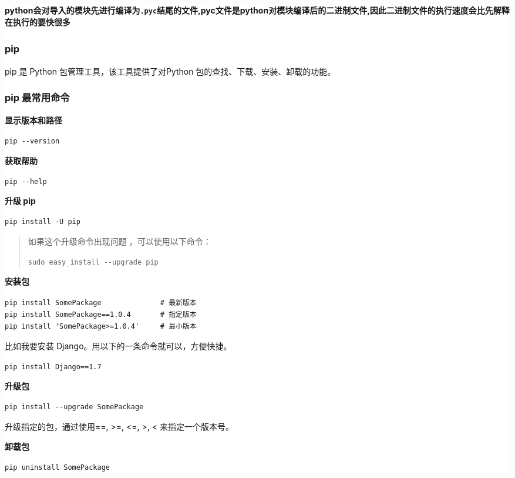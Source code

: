 

**python会对导入的模块先进行编译为`.pyc`结尾的文件,pyc文件是python对模块编译后的二进制文件,因此二进制文件的执行速度会比先解释在执行的要快很多**

### pip

pip 是 Python 包管理工具，该工具提供了对Python 包的查找、下载、安装、卸载的功能。

### pip 最常用命令

**显示版本和路径**

```
pip --version
```

**获取帮助**

```
pip --help
```

**升级 pip**

```
pip install -U pip
```

> 如果这个升级命令出现问题 ，可以使用以下命令：
>
> ```
> sudo easy_install --upgrade pip
> ```

**安装包**

```
pip install SomePackage              # 最新版本
pip install SomePackage==1.0.4       # 指定版本
pip install 'SomePackage>=1.0.4'     # 最小版本
```

比如我要安装 Django。用以下的一条命令就可以，方便快捷。

```
pip install Django==1.7
```

**升级包**

```
pip install --upgrade SomePackage
```

升级指定的包，通过使用==, >=, <=, >, < 来指定一个版本号。

**卸载包**

```
pip uninstall SomePackage
```
